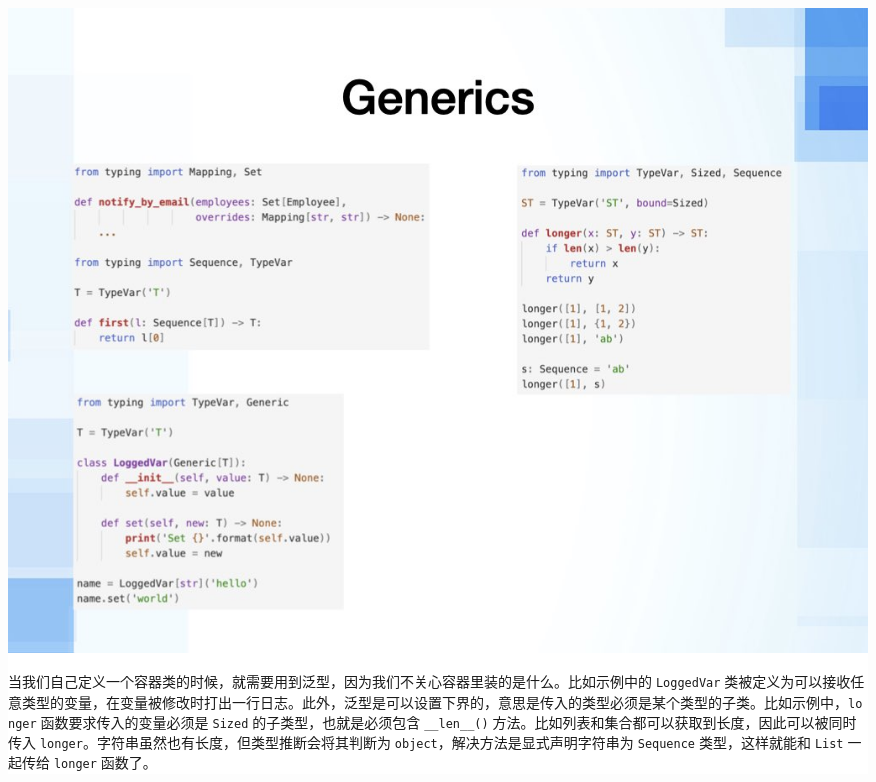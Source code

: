 ![](/images/python-static-typing/python-static-typing.021.jpeg)

当我们自己定义一个容器类的时候，就需要用到泛型，因为我们不关心容器里装的是什么。比如示例中的 `LoggedVar` 类被定义为可以接收任意类型的变量，在变量被修改时打出一行日志。此外，泛型是可以设置下界的，意思是传入的类型必须是某个类型的子类。比如示例中，`longer` 函数要求传入的变量必须是 `Sized` 的子类型，也就是必须包含 `__len__()` 方法。比如列表和集合都可以获取到长度，因此可以被同时传入 `longer`。字符串虽然也有长度，但类型推断会将其判断为 `object`，解决方法是显式声明字符串为 `Sequence` 类型，这样就能和 `List` 一起传给 `longer` 函数了。
